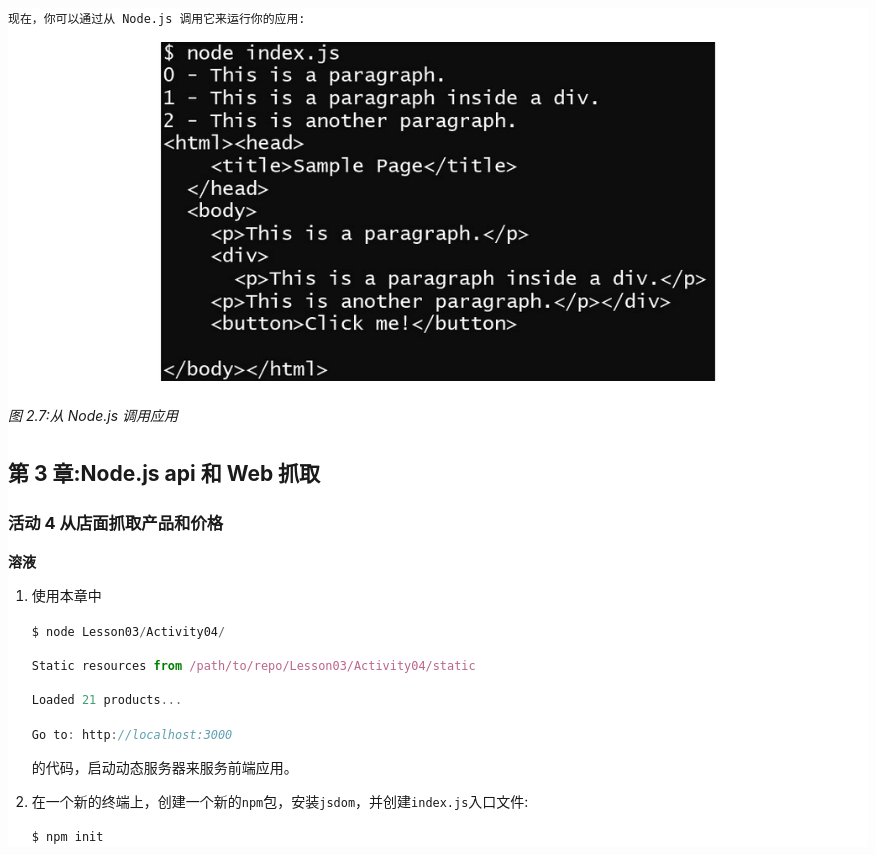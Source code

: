     现在，你可以通过从 Node.js 调用它来运行你的应用:

![Figure 2.7: Calling the application from node.js ](img/C14587_02_07.jpg)

###### 图 2.7:从 Node.js 调用应用

## 第 3 章:Node.js api 和 Web 抓取

### 活动 4 从店面抓取产品和价格

**溶液**

1.  使用本章中

    ```js
    $ node Lesson03/Activity04/
    ```

    ```js
    Static resources from /path/to/repo/Lesson03/Activity04/static
    ```

    ```js
    Loaded 21 products...
    ```

    ```js
    Go to: http://localhost:3000
    ```

    的代码，启动动态服务器来服务前端应用。
2.  在一个新的终端上，创建一个新的`npm`包，安装`jsdom`，并创建`index.js`入口文件:

    ```js
    $ npm init
    ```
